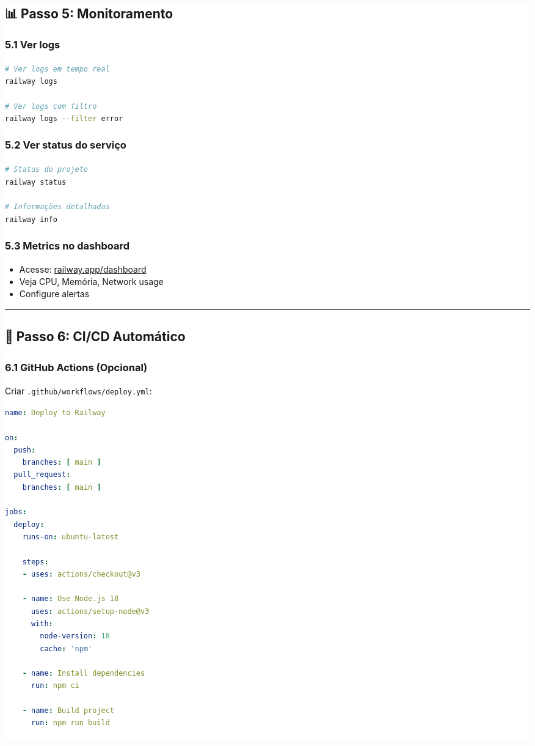 
## 📊 Passo 5: Monitoramento

### 5.1 Ver logs

```bash
# Ver logs em tempo real
railway logs

# Ver logs com filtro
railway logs --filter error
```

### 5.2 Ver status do serviço

```bash
# Status do projeto
railway status

# Informações detalhadas
railway info
```

### 5.3 Metrics no dashboard

- Acesse: [railway.app/dashboard](https://railway.app/dashboard)
- Veja CPU, Memória, Network usage
- Configure alertas

---

## 🔄 Passo 6: CI/CD Automático

### 6.1 GitHub Actions (Opcional)

Criar `.github/workflows/deploy.yml`:

```yaml
name: Deploy to Railway

on:
  push:
    branches: [ main ]
  pull_request:
    branches: [ main ]

jobs:
  deploy:
    runs-on: ubuntu-latest
    
    steps:
    - uses: actions/checkout@v3
    
    - name: Use Node.js 18
      uses: actions/setup-node@v3
      with:
        node-version: 18
        cache: 'npm'
        
    - name: Install dependencies
      run: npm ci
      
    - name: Build project
      run: npm run build
      
```